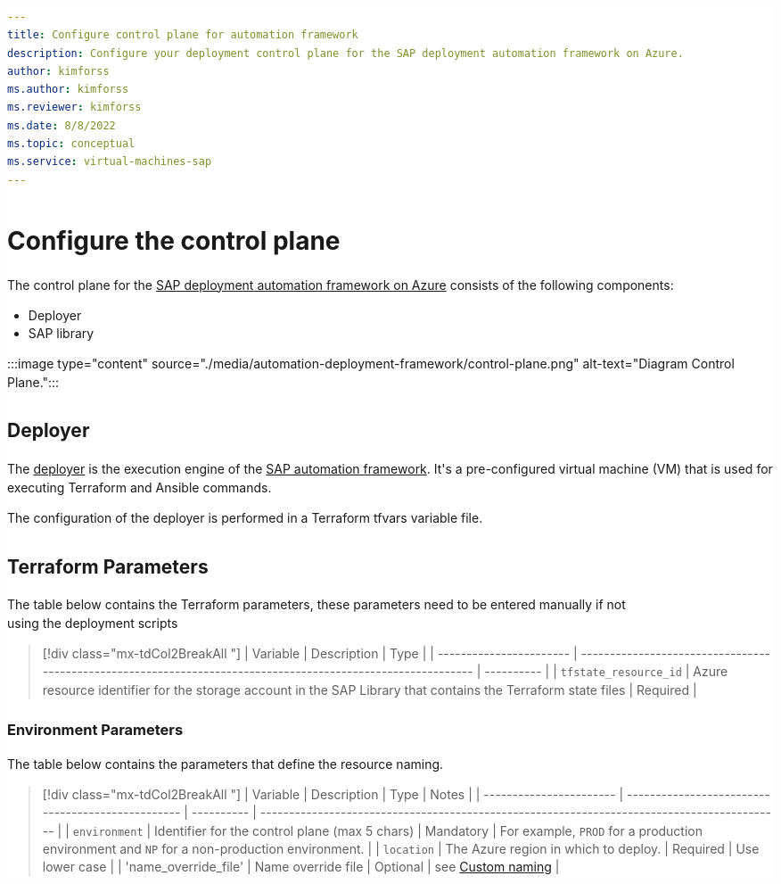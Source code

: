 ```yaml
---
title: Configure control plane for automation framework
description: Configure your deployment control plane for the SAP deployment automation framework on Azure.
author: kimforss
ms.author: kimforss
ms.reviewer: kimforss
ms.date: 8/8/2022
ms.topic: conceptual
ms.service: virtual-machines-sap
---
```


# Configure the control plane

The control plane for the [SAP deployment automation framework on Azure](automation-deployment-framework.md) consists of the following components:
 - Deployer
 - SAP library

:::image type="content" source="./media/automation-deployment-framework/control-plane.png" alt-text="Diagram Control Plane.":::

## Deployer

The [deployer](automation-deployment-framework.md#deployment-components) is the execution engine of the [SAP automation framework](automation-deployment-framework.md). It's a pre-configured virtual machine (VM) that is used for executing Terraform and Ansible commands. 

The configuration of the deployer is performed in a Terraform tfvars variable file.

## Terraform Parameters

The table below contains the Terraform parameters, these parameters need to be entered manually if not using the deployment scripts

> [!div class="mx-tdCol2BreakAll "]
> | Variable                | Description                                                                                                  | Type       |
> | ----------------------- | ------------------------------------------------------------------------------------------------------------ | ---------- | 
> | `tfstate_resource_id`   | Azure resource identifier for the storage account in the SAP Library that contains the Terraform state files | Required   | 


### Environment Parameters

The table below contains the parameters that define the resource naming.

> [!div class="mx-tdCol2BreakAll "]
> | Variable                | Description                                       | Type       | Notes                                                                                       |
> | ----------------------- | ------------------------------------------------- | ---------- | ------------------------------------------------------------------------------------------- |
> | `environment`           | Identifier for the control plane (max 5 chars)    | Mandatory  | For example, `PROD` for a production environment and `NP` for a non-production environment. |
> | `location`              | The Azure region in which to deploy.              | Required   | Use lower case                                                                              |
> | 'name_override_file'    | Name override file                                | Optional   | see [Custom naming](automation-naming-module.md)                                            |
